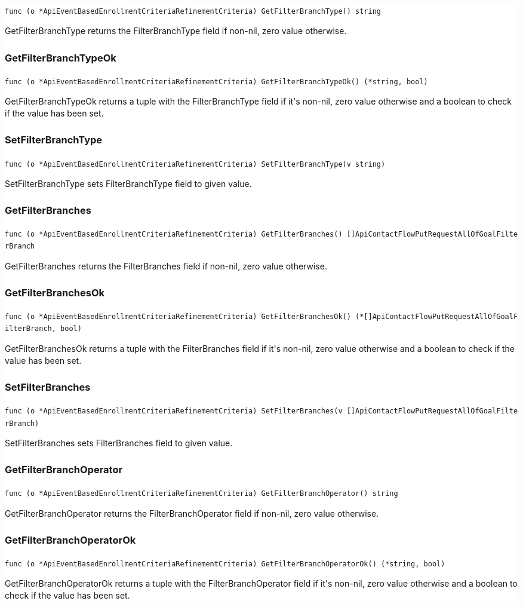 `func (o *ApiEventBasedEnrollmentCriteriaRefinementCriteria) GetFilterBranchType() string`

GetFilterBranchType returns the FilterBranchType field if non-nil, zero value otherwise.

### GetFilterBranchTypeOk

`func (o *ApiEventBasedEnrollmentCriteriaRefinementCriteria) GetFilterBranchTypeOk() (*string, bool)`

GetFilterBranchTypeOk returns a tuple with the FilterBranchType field if it's non-nil, zero value otherwise
and a boolean to check if the value has been set.

### SetFilterBranchType

`func (o *ApiEventBasedEnrollmentCriteriaRefinementCriteria) SetFilterBranchType(v string)`

SetFilterBranchType sets FilterBranchType field to given value.


### GetFilterBranches

`func (o *ApiEventBasedEnrollmentCriteriaRefinementCriteria) GetFilterBranches() []ApiContactFlowPutRequestAllOfGoalFilterBranch`

GetFilterBranches returns the FilterBranches field if non-nil, zero value otherwise.

### GetFilterBranchesOk

`func (o *ApiEventBasedEnrollmentCriteriaRefinementCriteria) GetFilterBranchesOk() (*[]ApiContactFlowPutRequestAllOfGoalFilterBranch, bool)`

GetFilterBranchesOk returns a tuple with the FilterBranches field if it's non-nil, zero value otherwise
and a boolean to check if the value has been set.

### SetFilterBranches

`func (o *ApiEventBasedEnrollmentCriteriaRefinementCriteria) SetFilterBranches(v []ApiContactFlowPutRequestAllOfGoalFilterBranch)`

SetFilterBranches sets FilterBranches field to given value.


### GetFilterBranchOperator

`func (o *ApiEventBasedEnrollmentCriteriaRefinementCriteria) GetFilterBranchOperator() string`

GetFilterBranchOperator returns the FilterBranchOperator field if non-nil, zero value otherwise.

### GetFilterBranchOperatorOk

`func (o *ApiEventBasedEnrollmentCriteriaRefinementCriteria) GetFilterBranchOperatorOk() (*string, bool)`

GetFilterBranchOperatorOk returns a tuple with the FilterBranchOperator field if it's non-nil, zero value otherwise
and a boolean to check if the value has been set.
